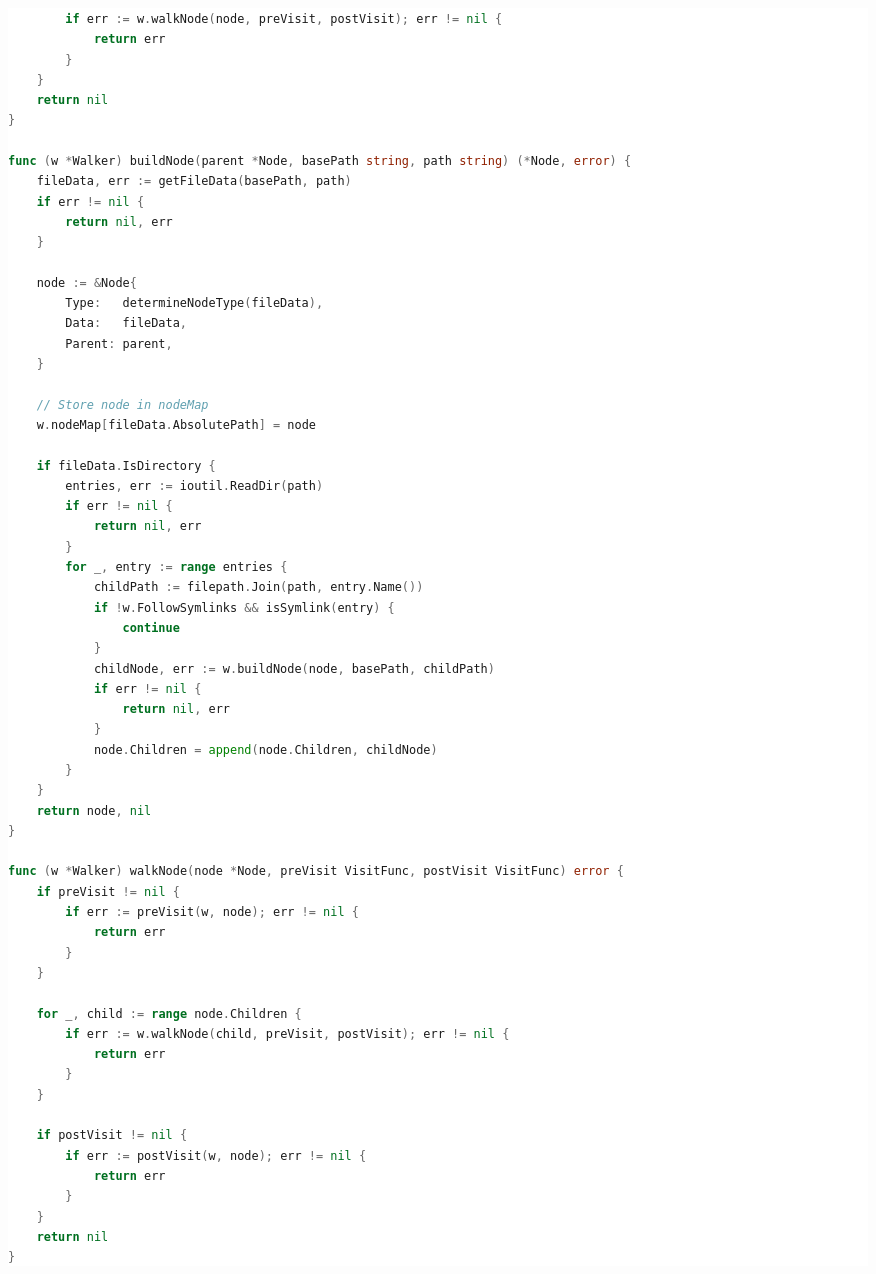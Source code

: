 ```go
        if err := w.walkNode(node, preVisit, postVisit); err != nil {
            return err
        }
    }
    return nil
}

func (w *Walker) buildNode(parent *Node, basePath string, path string) (*Node, error) {
    fileData, err := getFileData(basePath, path)
    if err != nil {
        return nil, err
    }

    node := &Node{
        Type:   determineNodeType(fileData),
        Data:   fileData,
        Parent: parent,
    }

    // Store node in nodeMap
    w.nodeMap[fileData.AbsolutePath] = node

    if fileData.IsDirectory {
        entries, err := ioutil.ReadDir(path)
        if err != nil {
            return nil, err
        }
        for _, entry := range entries {
            childPath := filepath.Join(path, entry.Name())
            if !w.FollowSymlinks && isSymlink(entry) {
                continue
            }
            childNode, err := w.buildNode(node, basePath, childPath)
            if err != nil {
                return nil, err
            }
            node.Children = append(node.Children, childNode)
        }
    }
    return node, nil
}

func (w *Walker) walkNode(node *Node, preVisit VisitFunc, postVisit VisitFunc) error {
    if preVisit != nil {
        if err := preVisit(w, node); err != nil {
            return err
        }
    }

    for _, child := range node.Children {
        if err := w.walkNode(child, preVisit, postVisit); err != nil {
            return err
        }
    }

    if postVisit != nil {
        if err := postVisit(w, node); err != nil {
            return err
        }
    }
    return nil
}

```